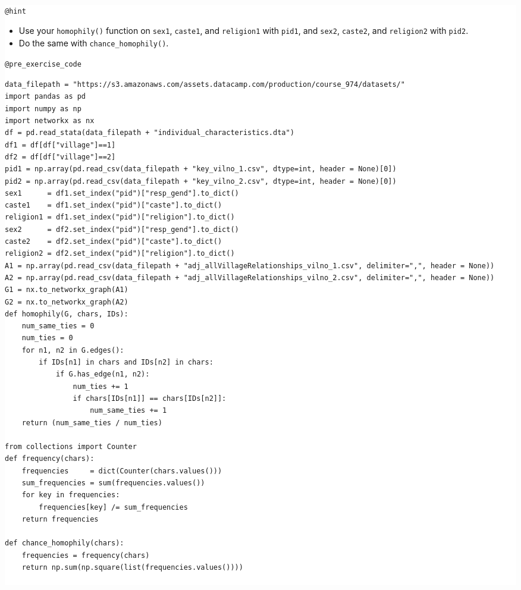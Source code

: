 `@hint`
- Use your `homophily()` function on `sex1`, `caste1`, and `religion1` with `pid1`, and `sex2`, `caste2`, and `religion2` with `pid2`.
- Do the same with `chance_homophily()`.

`@pre_exercise_code`
```{python}
data_filepath = "https://s3.amazonaws.com/assets.datacamp.com/production/course_974/datasets/"
import pandas as pd
import numpy as np
import networkx as nx
df = pd.read_stata(data_filepath + "individual_characteristics.dta")
df1 = df[df["village"]==1]
df2 = df[df["village"]==2]
pid1 = np.array(pd.read_csv(data_filepath + "key_vilno_1.csv", dtype=int, header = None)[0])
pid2 = np.array(pd.read_csv(data_filepath + "key_vilno_2.csv", dtype=int, header = None)[0])
sex1      = df1.set_index("pid")["resp_gend"].to_dict()
caste1    = df1.set_index("pid")["caste"].to_dict()
religion1 = df1.set_index("pid")["religion"].to_dict()
sex2      = df2.set_index("pid")["resp_gend"].to_dict()
caste2    = df2.set_index("pid")["caste"].to_dict()
religion2 = df2.set_index("pid")["religion"].to_dict()
A1 = np.array(pd.read_csv(data_filepath + "adj_allVillageRelationships_vilno_1.csv", delimiter=",", header = None))
A2 = np.array(pd.read_csv(data_filepath + "adj_allVillageRelationships_vilno_2.csv", delimiter=",", header = None))
G1 = nx.to_networkx_graph(A1)
G2 = nx.to_networkx_graph(A2)
def homophily(G, chars, IDs):
    num_same_ties = 0
    num_ties = 0
    for n1, n2 in G.edges():
        if IDs[n1] in chars and IDs[n2] in chars:
            if G.has_edge(n1, n2):
                num_ties += 1
                if chars[IDs[n1]] == chars[IDs[n2]]:
                    num_same_ties += 1
    return (num_same_ties / num_ties) 

from collections import Counter
def frequency(chars):
    frequencies     = dict(Counter(chars.values()))
    sum_frequencies = sum(frequencies.values())
    for key in frequencies:
        frequencies[key] /= sum_frequencies
    return frequencies

def chance_homophily(chars):
    frequencies = frequency(chars)
    return np.sum(np.square(list(frequencies.values())))
    
```
